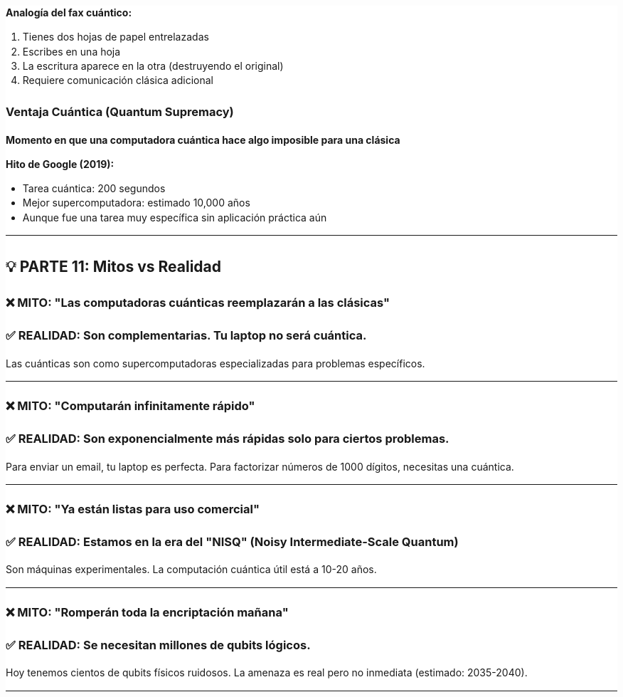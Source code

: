 **Analogía del fax cuántico:**
1. Tienes dos hojas de papel entrelazadas
2. Escribes en una hoja
3. La escritura aparece en la otra (destruyendo el original)
4. Requiere comunicación clásica adicional

### Ventaja Cuántica (Quantum Supremacy)
**Momento en que una computadora cuántica hace algo imposible para una clásica**

**Hito de Google (2019):**
- Tarea cuántica: 200 segundos
- Mejor supercomputadora: estimado 10,000 años
- Aunque fue una tarea muy específica sin aplicación práctica aún

---

## 💡 PARTE 11: Mitos vs Realidad

### ❌ MITO: "Las computadoras cuánticas reemplazarán a las clásicas"
### ✅ REALIDAD: Son complementarias. Tu laptop no será cuántica.

Las cuánticas son como supercomputadoras especializadas para problemas específicos.

---

### ❌ MITO: "Computarán infinitamente rápido"
### ✅ REALIDAD: Son exponencialmente más rápidas solo para ciertos problemas.

Para enviar un email, tu laptop es perfecta. Para factorizar números de 1000 dígitos, necesitas una cuántica.

---

### ❌ MITO: "Ya están listas para uso comercial"
### ✅ REALIDAD: Estamos en la era del "NISQ" (Noisy Intermediate-Scale Quantum)

Son máquinas experimentales. La computación cuántica útil está a 10-20 años.

---

### ❌ MITO: "Romperán toda la encriptación mañana"
### ✅ REALIDAD: Se necesitan millones de qubits lógicos.

Hoy tenemos cientos de qubits físicos ruidosos. La amenaza es real pero no inmediata (estimado: 2035-2040).

---